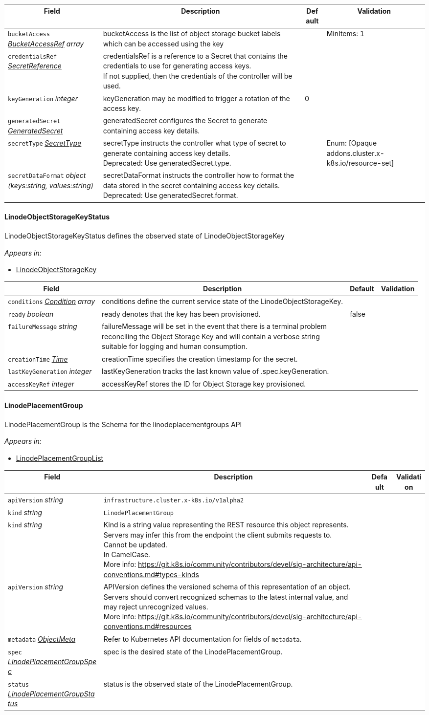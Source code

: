 | Field | Description | Default | Validation |
| --- | --- | --- | --- |
| `bucketAccess` _[BucketAccessRef](#bucketaccessref) array_ | bucketAccess is the list of object storage bucket labels which can be accessed using the key |  | MinItems: 1 <br /> |
| `credentialsRef` _[SecretReference](https://kubernetes.io/docs/reference/generated/kubernetes-api/v1.32/#secretreference-v1-core)_ | credentialsRef is a reference to a Secret that contains the credentials to use for generating access keys.<br />If not supplied, then the credentials of the controller will be used. |  |  |
| `keyGeneration` _integer_ | keyGeneration may be modified to trigger a rotation of the access key. | 0 |  |
| `generatedSecret` _[GeneratedSecret](#generatedsecret)_ | generatedSecret configures the Secret to generate containing access key details. |  |  |
| `secretType` _[SecretType](https://kubernetes.io/docs/reference/generated/kubernetes-api/v1.32/#secrettype-v1-core)_ | secretType instructs the controller what type of secret to generate containing access key details.<br />Deprecated: Use generatedSecret.type. |  | Enum: [Opaque addons.cluster.x-k8s.io/resource-set] <br /> |
| `secretDataFormat` _object (keys:string, values:string)_ | secretDataFormat instructs the controller how to format the data stored in the secret containing access key details.<br />Deprecated: Use generatedSecret.format. |  |  |


#### LinodeObjectStorageKeyStatus



LinodeObjectStorageKeyStatus defines the observed state of LinodeObjectStorageKey



_Appears in:_
- [LinodeObjectStorageKey](#linodeobjectstoragekey)

| Field | Description | Default | Validation |
| --- | --- | --- | --- |
| `conditions` _[Condition](https://kubernetes.io/docs/reference/generated/kubernetes-api/v1.32/#condition-v1-meta) array_ | conditions define the current service state of the LinodeObjectStorageKey. |  |  |
| `ready` _boolean_ | ready denotes that the key has been provisioned. | false |  |
| `failureMessage` _string_ | failureMessage will be set in the event that there is a terminal problem<br />reconciling the Object Storage Key and will contain a verbose string<br />suitable for logging and human consumption. |  |  |
| `creationTime` _[Time](https://kubernetes.io/docs/reference/generated/kubernetes-api/v1.32/#time-v1-meta)_ | creationTime specifies the creation timestamp for the secret. |  |  |
| `lastKeyGeneration` _integer_ | lastKeyGeneration tracks the last known value of .spec.keyGeneration. |  |  |
| `accessKeyRef` _integer_ | accessKeyRef stores the ID for Object Storage key provisioned. |  |  |


#### LinodePlacementGroup



LinodePlacementGroup is the Schema for the linodeplacementgroups API



_Appears in:_
- [LinodePlacementGroupList](#linodeplacementgrouplist)

| Field | Description | Default | Validation |
| --- | --- | --- | --- |
| `apiVersion` _string_ | `infrastructure.cluster.x-k8s.io/v1alpha2` | | |
| `kind` _string_ | `LinodePlacementGroup` | | |
| `kind` _string_ | Kind is a string value representing the REST resource this object represents.<br />Servers may infer this from the endpoint the client submits requests to.<br />Cannot be updated.<br />In CamelCase.<br />More info: https://git.k8s.io/community/contributors/devel/sig-architecture/api-conventions.md#types-kinds |  |  |
| `apiVersion` _string_ | APIVersion defines the versioned schema of this representation of an object.<br />Servers should convert recognized schemas to the latest internal value, and<br />may reject unrecognized values.<br />More info: https://git.k8s.io/community/contributors/devel/sig-architecture/api-conventions.md#resources |  |  |
| `metadata` _[ObjectMeta](https://kubernetes.io/docs/reference/generated/kubernetes-api/v1.32/#objectmeta-v1-meta)_ | Refer to Kubernetes API documentation for fields of `metadata`. |  |  |
| `spec` _[LinodePlacementGroupSpec](#linodeplacementgroupspec)_ | spec is the desired state of the LinodePlacementGroup. |  |  |
| `status` _[LinodePlacementGroupStatus](#linodeplacementgroupstatus)_ | status is the observed state of the LinodePlacementGroup. |  |  |
